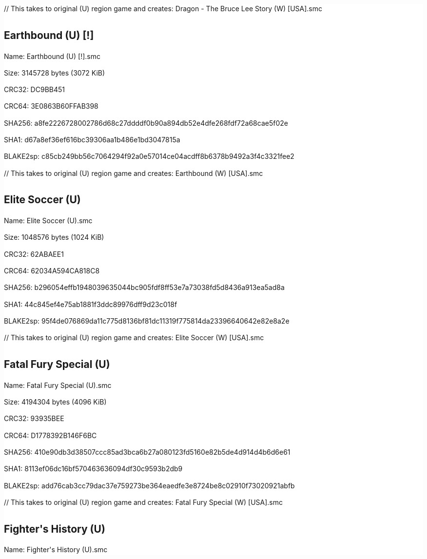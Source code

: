 // This takes to original (U) region game and creates: Dragon - The Bruce Lee Story (W) [USA].smc

## Earthbound (U) [!]

Name: Earthbound (U) [!].smc

Size: 3145728 bytes (3072 KiB)

CRC32: DC9BB451

CRC64: 3E0863B60FFAB398

SHA256: a8fe2226728002786d68c27ddddf0b90a894db52e4dfe268fdf72a68cae5f02e

SHA1: d67a8ef36ef616bc39306aa1b486e1bd3047815a

BLAKE2sp: c85cb249bb56c7064294f92a0e57014ce04acdff8b6378b9492a3f4c3321fee2

// This takes to original (U) region game and creates: Earthbound (W) [USA].smc

## Elite Soccer (U)

Name: Elite Soccer (U).smc

Size: 1048576 bytes (1024 KiB)

CRC32: 62ABAEE1

CRC64: 62034A594CA818C8

SHA256: b296054effb1948039635044bc905fdf8ff53e7a73038fd5d8436a913ea5ad8a

SHA1: 44c845ef4e75ab1881f3ddc89976dff9d23c018f

BLAKE2sp: 95f4de076869da11c775d8136bf81dc11319f775814da23396640642e82e8a2e

// This takes to original (U) region game and creates: Elite Soccer (W) [USA].smc

## Fatal Fury Special (U)

Name: Fatal Fury Special (U).smc

Size: 4194304 bytes (4096 KiB)

CRC32: 93935BEE

CRC64: D1778392B146F6BC

SHA256: 410e90db3d38507ccc85ad3bca6b27a080123fd5160e82b5de4d914d4b6d6e61

SHA1: 8113ef06dc16bf570463636094df30c9593b2db9

BLAKE2sp: add76cab3cc79dac37e759273be364eaedfe3e8724be8c02910f73020921abfb

// This takes to original (U) region game and creates: Fatal Fury Special (W) [USA].smc

## Fighter's History (U)

Name: Fighter's History (U).smc
